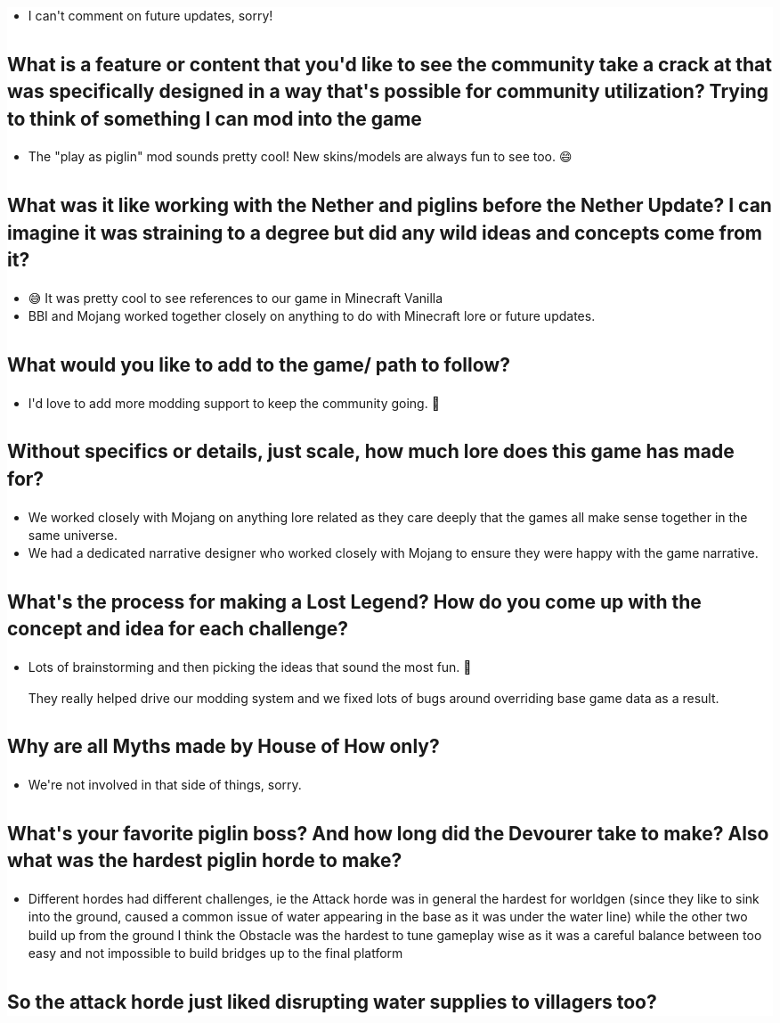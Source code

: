 -   I can't comment on future updates, sorry!

## What is a feature or content that you'd like to see the community take a crack at that was specifically designed in a way that's possible for community utilization? Trying to think of something I can mod into the game

-   The "play as piglin" mod sounds pretty cool! New skins/models are always fun to see too. 😄

## What was it like working with the Nether and piglins before the Nether Update? I can imagine it was straining to a degree but did any wild ideas and concepts come from it?

-   😅 It was pretty cool to see references to our game in Minecraft Vanilla
-   BBI and Mojang worked together closely on anything to do with Minecraft lore or future updates.

## What would you like to add to the game/ path to follow?

-   I'd love to add more modding support to keep the community going. 🙂

## Without specifics or details, just scale, how much lore does this game has made for?

-   We worked closely with Mojang on anything lore related as they care deeply that the games all make sense together in the same universe.
-   We had a dedicated narrative designer who worked closely with Mojang to ensure they were happy with the game narrative.

## What's the process for making a Lost Legend? How do you come up with the concept and idea for each challenge?

-   Lots of brainstorming and then picking the ideas that sound the most fun. 🙂

    They really helped drive our modding system and we fixed lots of bugs around overriding base game data as a result.

## Why are all Myths made by House of How only?

-   We're not involved in that side of things, sorry.

## What's your favorite piglin boss? And how long did the Devourer take to make? Also what was the hardest piglin horde to make?

-   Different hordes had different challenges, ie the Attack horde was in general the hardest for worldgen (since they like to sink into the ground, caused a common issue of water appearing in the base as it was under the water line) while the other two build up from the ground
    I think the Obstacle was the hardest to tune gameplay wise as it was a careful balance between too easy and not impossible to build bridges up to the final platform

## So the attack horde just liked disrupting water supplies to villagers too?
